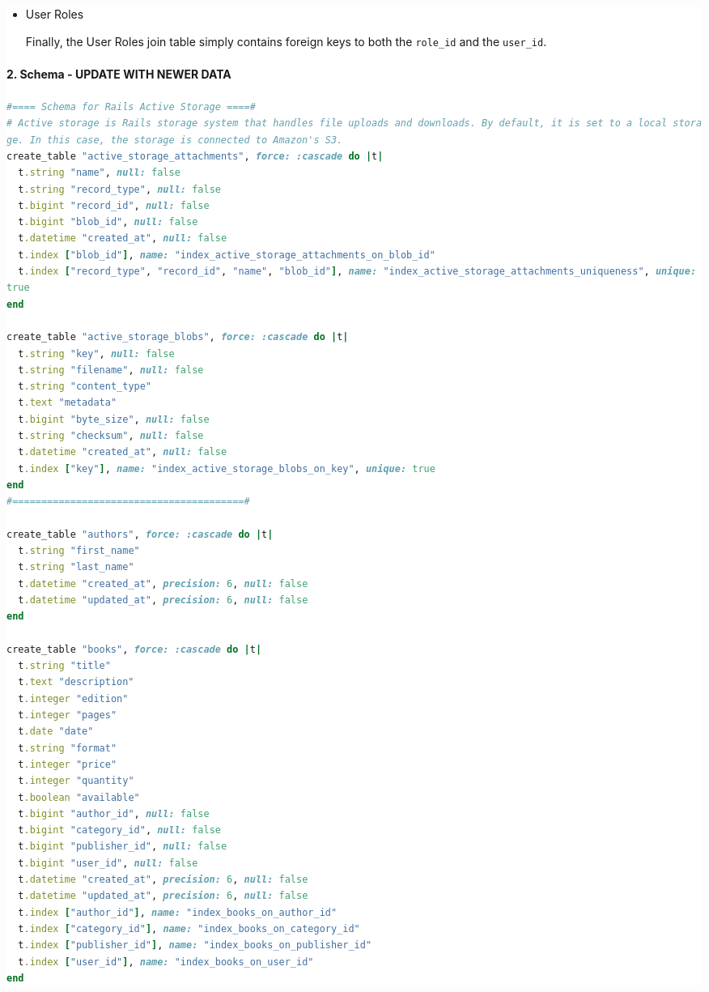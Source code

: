   

- User Roles

  Finally, the User Roles join table simply contains foreign keys to both the `role_id` and the `user_id`.



#### 2. Schema - UPDATE WITH NEWER DATA

```ruby
#==== Schema for Rails Active Storage ====#
# Active storage is Rails storage system that handles file uploads and downloads. By default, it is set to a local storage. In this case, the storage is connected to Amazon's S3.
create_table "active_storage_attachments", force: :cascade do |t|
  t.string "name", null: false
  t.string "record_type", null: false
  t.bigint "record_id", null: false
  t.bigint "blob_id", null: false
  t.datetime "created_at", null: false
  t.index ["blob_id"], name: "index_active_storage_attachments_on_blob_id"
  t.index ["record_type", "record_id", "name", "blob_id"], name: "index_active_storage_attachments_uniqueness", unique: true
end

create_table "active_storage_blobs", force: :cascade do |t|
  t.string "key", null: false
  t.string "filename", null: false
  t.string "content_type"
  t.text "metadata"
  t.bigint "byte_size", null: false
  t.string "checksum", null: false
  t.datetime "created_at", null: false
  t.index ["key"], name: "index_active_storage_blobs_on_key", unique: true
end
#========================================#

create_table "authors", force: :cascade do |t|
  t.string "first_name"
  t.string "last_name"
  t.datetime "created_at", precision: 6, null: false
  t.datetime "updated_at", precision: 6, null: false
end

create_table "books", force: :cascade do |t|
  t.string "title"
  t.text "description"
  t.integer "edition"
  t.integer "pages"
  t.date "date"
  t.string "format"
  t.integer "price"
  t.integer "quantity"
  t.boolean "available"
  t.bigint "author_id", null: false
  t.bigint "category_id", null: false
  t.bigint "publisher_id", null: false
  t.bigint "user_id", null: false
  t.datetime "created_at", precision: 6, null: false
  t.datetime "updated_at", precision: 6, null: false
  t.index ["author_id"], name: "index_books_on_author_id"
  t.index ["category_id"], name: "index_books_on_category_id"
  t.index ["publisher_id"], name: "index_books_on_publisher_id"
  t.index ["user_id"], name: "index_books_on_user_id"
end
```